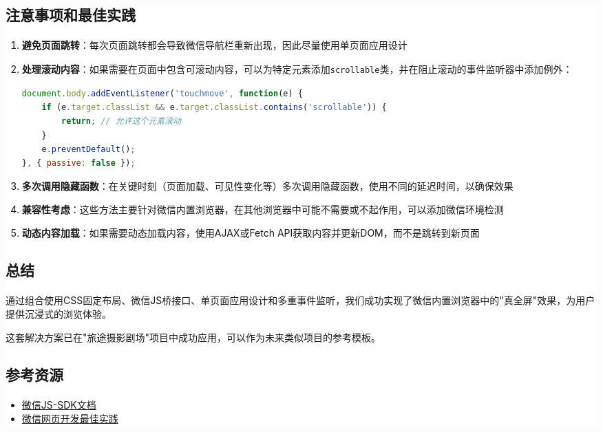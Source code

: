 ## 注意事项和最佳实践

1. **避免页面跳转**：每次页面跳转都会导致微信导航栏重新出现，因此尽量使用单页面应用设计
   
2. **处理滚动内容**：如果需要在页面中包含可滚动内容，可以为特定元素添加`scrollable`类，并在阻止滚动的事件监听器中添加例外：
   ```javascript
   document.body.addEventListener('touchmove', function(e) {
       if (e.target.classList && e.target.classList.contains('scrollable')) {
           return; // 允许这个元素滚动
       }
       e.preventDefault();
   }, { passive: false });
   ```

3. **多次调用隐藏函数**：在关键时刻（页面加载、可见性变化等）多次调用隐藏函数，使用不同的延迟时间，以确保效果

4. **兼容性考虑**：这些方法主要针对微信内置浏览器，在其他浏览器中可能不需要或不起作用，可以添加微信环境检测

5. **动态内容加载**：如果需要动态加载内容，使用AJAX或Fetch API获取内容并更新DOM，而不是跳转到新页面

## 总结

通过组合使用CSS固定布局、微信JS桥接口、单页面应用设计和多重事件监听，我们成功实现了微信内置浏览器中的"真全屏"效果，为用户提供沉浸式的浏览体验。

这套解决方案已在"旅途摄影剧场"项目中成功应用，可以作为未来类似项目的参考模板。

## 参考资源

- [微信JS-SDK文档](https://developers.weixin.qq.com/doc/offiaccount/OA_Web_Apps/JS-SDK.html)
- [微信网页开发最佳实践](https://developers.weixin.qq.com/doc/offiaccount/OA_Web_Apps/Web_Developer_Tools.html) 
